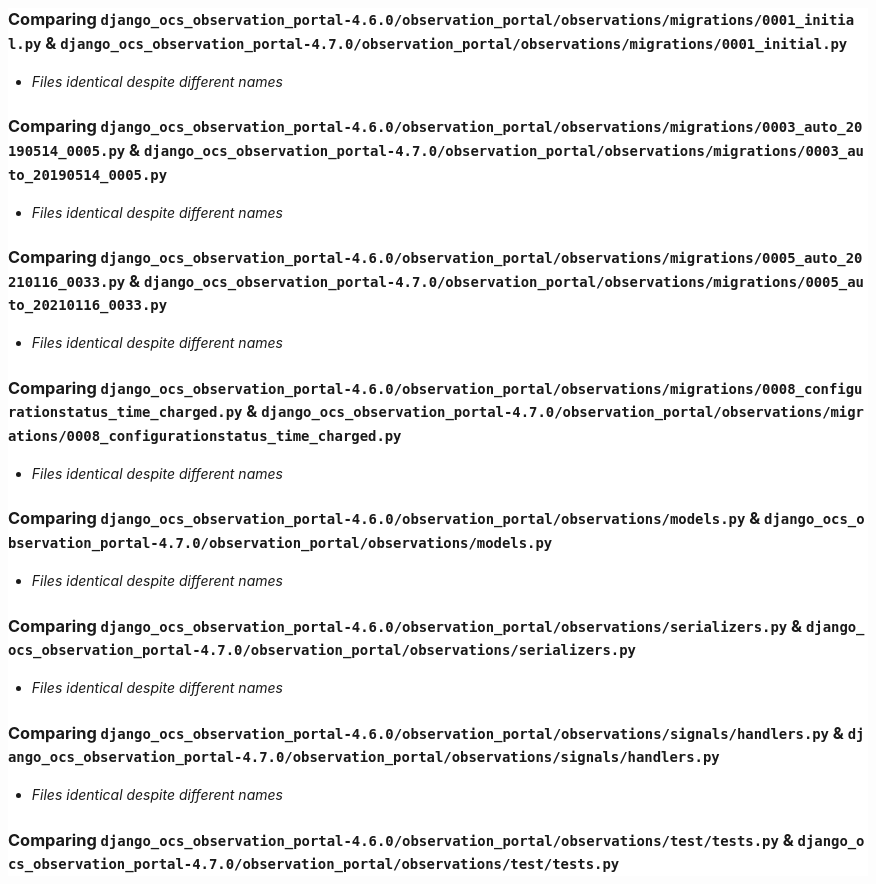 ### Comparing `django_ocs_observation_portal-4.6.0/observation_portal/observations/migrations/0001_initial.py` & `django_ocs_observation_portal-4.7.0/observation_portal/observations/migrations/0001_initial.py`

 * *Files identical despite different names*

### Comparing `django_ocs_observation_portal-4.6.0/observation_portal/observations/migrations/0003_auto_20190514_0005.py` & `django_ocs_observation_portal-4.7.0/observation_portal/observations/migrations/0003_auto_20190514_0005.py`

 * *Files identical despite different names*

### Comparing `django_ocs_observation_portal-4.6.0/observation_portal/observations/migrations/0005_auto_20210116_0033.py` & `django_ocs_observation_portal-4.7.0/observation_portal/observations/migrations/0005_auto_20210116_0033.py`

 * *Files identical despite different names*

### Comparing `django_ocs_observation_portal-4.6.0/observation_portal/observations/migrations/0008_configurationstatus_time_charged.py` & `django_ocs_observation_portal-4.7.0/observation_portal/observations/migrations/0008_configurationstatus_time_charged.py`

 * *Files identical despite different names*

### Comparing `django_ocs_observation_portal-4.6.0/observation_portal/observations/models.py` & `django_ocs_observation_portal-4.7.0/observation_portal/observations/models.py`

 * *Files identical despite different names*

### Comparing `django_ocs_observation_portal-4.6.0/observation_portal/observations/serializers.py` & `django_ocs_observation_portal-4.7.0/observation_portal/observations/serializers.py`

 * *Files identical despite different names*

### Comparing `django_ocs_observation_portal-4.6.0/observation_portal/observations/signals/handlers.py` & `django_ocs_observation_portal-4.7.0/observation_portal/observations/signals/handlers.py`

 * *Files identical despite different names*

### Comparing `django_ocs_observation_portal-4.6.0/observation_portal/observations/test/tests.py` & `django_ocs_observation_portal-4.7.0/observation_portal/observations/test/tests.py`
